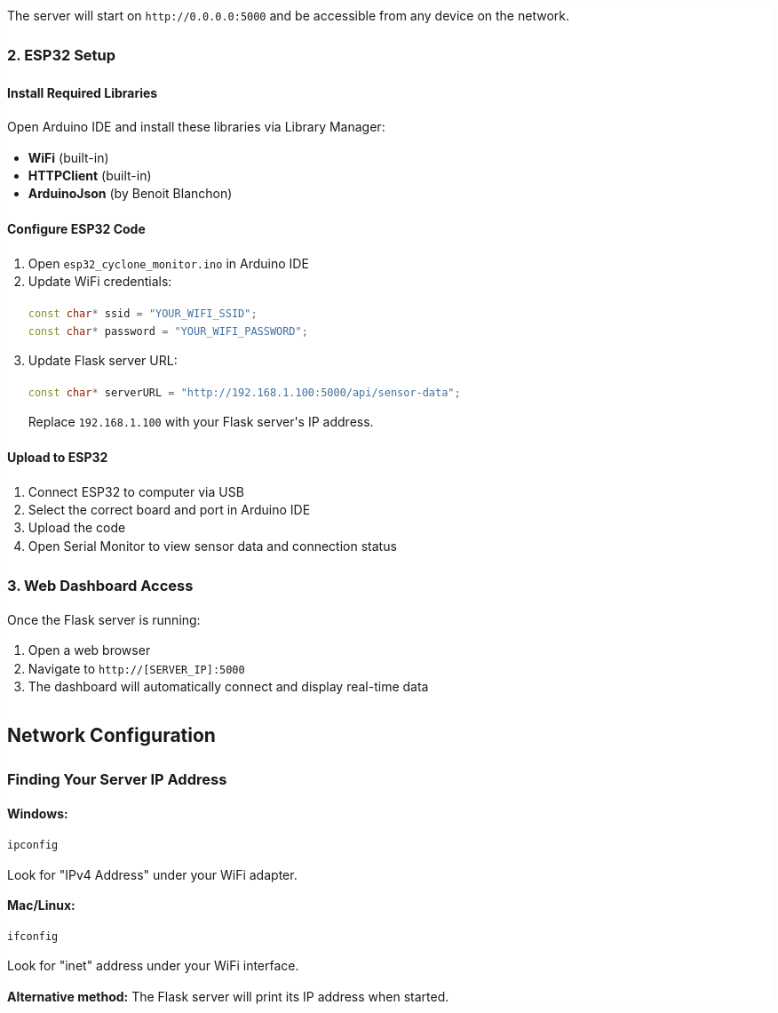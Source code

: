 The server will start on `http://0.0.0.0:5000` and be accessible from any device on the network.

### 2. ESP32 Setup

#### Install Required Libraries
Open Arduino IDE and install these libraries via Library Manager:
- **WiFi** (built-in)
- **HTTPClient** (built-in)
- **ArduinoJson** (by Benoit Blanchon)

#### Configure ESP32 Code
1. Open `esp32_cyclone_monitor.ino` in Arduino IDE
2. Update WiFi credentials:
   ```cpp
   const char* ssid = "YOUR_WIFI_SSID";
   const char* password = "YOUR_WIFI_PASSWORD";
   ```
3. Update Flask server URL:
   ```cpp
   const char* serverURL = "http://192.168.1.100:5000/api/sensor-data";
   ```
   Replace `192.168.1.100` with your Flask server's IP address.

#### Upload to ESP32
1. Connect ESP32 to computer via USB
2. Select the correct board and port in Arduino IDE
3. Upload the code
4. Open Serial Monitor to view sensor data and connection status

### 3. Web Dashboard Access

Once the Flask server is running:
1. Open a web browser
2. Navigate to `http://[SERVER_IP]:5000`
3. The dashboard will automatically connect and display real-time data

## Network Configuration

### Finding Your Server IP Address

**Windows:**
```cmd
ipconfig
```
Look for "IPv4 Address" under your WiFi adapter.

**Mac/Linux:**
```bash
ifconfig
```
Look for "inet" address under your WiFi interface.

**Alternative method:**
The Flask server will print its IP address when started.
